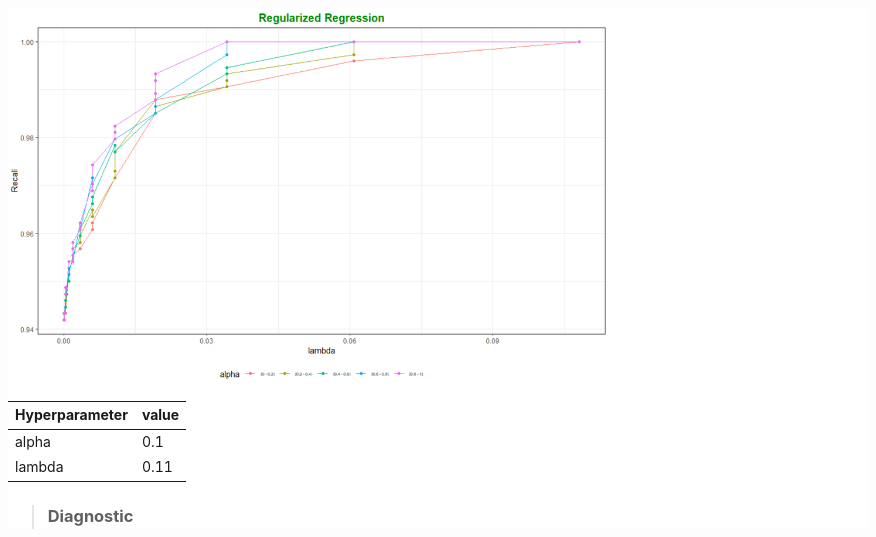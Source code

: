 <img src="Images/MODELING/BASELINE_elas.PNG" width="600">

Hyperparameter | value
--- | ---
alpha | 0.1
lambda | 0.11

> ### Diagnostic
